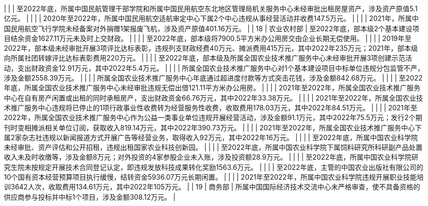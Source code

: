 |          |                                    | 至2022年底，所属中国民航管理干部学院和所属中国民用航空东北地区管理局机关服务中心未经审批出租房屋资产，涉及资产原值5.1亿元。                                                                                                                                                                                      |
|          |                                    | 2020年至2022年，所属中国民用航空适航审定中心下属2个中心违规从事经营活动并收费147.5万元。                                                                                                                                                                                                    |
|          |                                    | 2021年，所属中国民用航空飞行学院未经备案对外捐赠1架报废飞机，涉及资产原值401.16万元。                                                                                                                                                                                                       |
| 18       | 农业农村部                              | 至2022年底，部本级2个基本建设项目结余资金1627.11万元未及时上交财政。                                                                                                                                                                                                               |
|          |                                    | 至2022年底，部本级将7900.5平方米办公用房交由企业长期无偿使用。                                                                                                                                                                                                                   |
|          |                                    | 2019年至2022年，部本级未经审批开展3项评比达标表彰，违规列支财政经费40万元、摊派费用415万元，其中2022年235万元；2021年，部本级向所属社团转嫁评比达标表彰费用220万元。                                                                                                                                                       |
|          |                                    | 至2022年底，部本级及所属全国农业技术推广服务中心未经审批开展3项创建示范活动，支出财政资金12.91万元，其中2022年5.4万元。                                                                                                                                                                                   |
|          |                                    | 所属全国农业技术推广服务中心对1个基本建设项目中标单位违规分包监管不严，涉及金额2558.39万元。                                                                                                                                                                                                     |
|          |                                    | 所属全国农业技术推广服务中心年底通过超进度付款等方式突击花钱，涉及金额842.68万元。                                                                                                                                                                                                           |
|          |                                    | 至2022年底，所属全国农业技术推广服务中心未经审批违规无偿出借121.11平方米办公用房。                                                                                                                                                                                                         |
|          |                                    | 2021年至2022年，所属全国农业技术推广服务中心在自有房产闲置或出租的同时承租房产，支出财政资金66.76万元，其中2022年33.38万元。                                                                                                                                                                              |
|          |                                    | 2021年至2022年，所属全国农业技术推广服务中心违规将已停止的1项行政事业性收费转为经营服务性收费，收取费用178.03万元，其中2022年84.51万元。                                                                                                                                                                       |
|          |                                    | 2021年至2022年，所属全国农业技术推广服务中心作为公益一类事业单位违规开展经营活动，涉及金额91.1万元，其中2022年75.5万元；发行2个期刊时变相摊派相关单位订阅，获取收入819.14万元，其中2022年390.73万元。                                                                                                                                  |
|          |                                    | 2021年至2022年，所属全国农业技术推广服务中心下属2家杂志社违规以新闻报道方式开展广告等经营业务，取得收入92万元，其中2022年16万元。                                                                                                                                                                              |
|          |                                    | 至2022年底，所属中国农业科学院未经审批、资产评估和公开招租，违规出租国家农业科技创新园。                                                                                                                                                                                                         |
|          |                                    | 至2022年底，所属中国农业科学院下属饲料研究所科研副产品处置收入未及时收缴等，涉及金额8万元；对外投资的4家参股企业未入账，涉及投资额28.9万元。                                                                                                                                                                            |
|          |                                    | 至2022年底，所属中国农业科学院研究生院未按规定开展技术合同登记认定，即违规发放科技成果转化奖励1563.6万元。                                                                                                                                                                                             |
|          |                                    | 至2022年底，主管的中国农业出版社有限公司的10个国有资本经营预算项目执行缓慢，结转资金5936.07万元长期闲置。                                                                                                                                                                                            |
|          |                                    | 2021年至2022年，所属中国农业科学院违规开展职业技能培训3642人次，收取费用134.61万元，其中2022年105万元。                                                                                                                                                                                       |
| 19       | 商务部                                | 所属中国国际经济技术交流中心未严格审查，使不具备资格的供应商参与投标并中标1个项目，涉及金额308.12万元。                                                                                                                                                                                                |